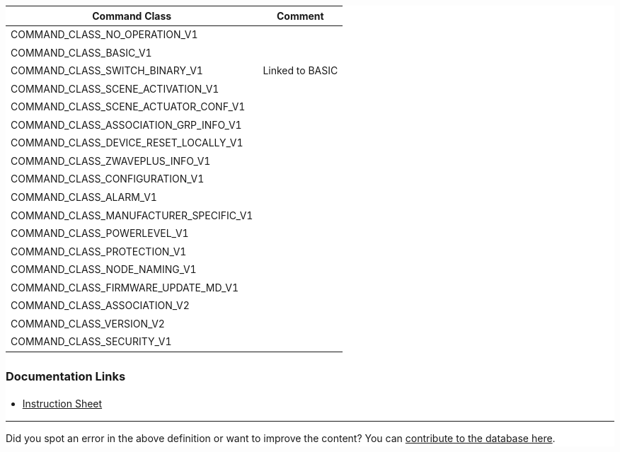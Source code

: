 | Command Class | Comment |
|---------------|---------|
| COMMAND_CLASS_NO_OPERATION_V1| |
| COMMAND_CLASS_BASIC_V1| |
| COMMAND_CLASS_SWITCH_BINARY_V1| Linked to BASIC|
| COMMAND_CLASS_SCENE_ACTIVATION_V1| |
| COMMAND_CLASS_SCENE_ACTUATOR_CONF_V1| |
| COMMAND_CLASS_ASSOCIATION_GRP_INFO_V1| |
| COMMAND_CLASS_DEVICE_RESET_LOCALLY_V1| |
| COMMAND_CLASS_ZWAVEPLUS_INFO_V1| |
| COMMAND_CLASS_CONFIGURATION_V1| |
| COMMAND_CLASS_ALARM_V1| |
| COMMAND_CLASS_MANUFACTURER_SPECIFIC_V1| |
| COMMAND_CLASS_POWERLEVEL_V1| |
| COMMAND_CLASS_PROTECTION_V1| |
| COMMAND_CLASS_NODE_NAMING_V1| |
| COMMAND_CLASS_FIRMWARE_UPDATE_MD_V1| |
| COMMAND_CLASS_ASSOCIATION_V2| |
| COMMAND_CLASS_VERSION_V2| |
| COMMAND_CLASS_SECURITY_V1| |

### Documentation Links

* [Instruction Sheet](https://opensmarthouse.org/zwavedatabase/1099/RF9601-and-RF9617-Instruction-Sheet.pdf)

---

Did you spot an error in the above definition or want to improve the content?
You can [contribute to the database here](https://opensmarthouse.org/zwavedatabase/1099).

